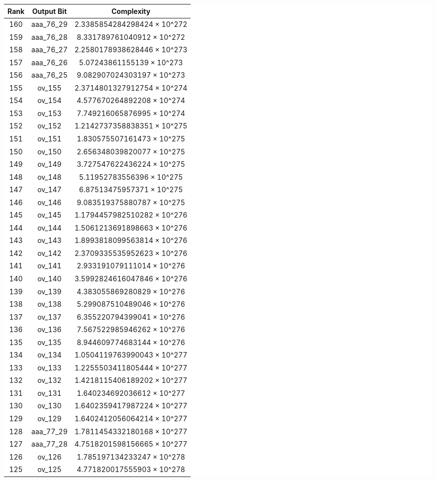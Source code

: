 | Rank | Output Bit | Complexity |
|:----:|:----------:|:----------:|
| 160 | aaa_76_29 | 2.3385854284298424 × 10^272 |
| 159 | aaa_76_28 | 8.331789761040912 × 10^272 |
| 158 | aaa_76_27 | 2.2580178938628446 × 10^273 |
| 157 | aaa_76_26 | 5.07243861155139 × 10^273 |
| 156 | aaa_76_25 | 9.082907024303197 × 10^273 |
| 155 | ov_155 | 2.3714801327912754 × 10^274 |
| 154 | ov_154 | 4.577670264892208 × 10^274 |
| 153 | ov_153 | 7.749216065876995 × 10^274 |
| 152 | ov_152 | 1.2142737358838351 × 10^275 |
| 151 | ov_151 | 1.830575507161473 × 10^275 |
| 150 | ov_150 | 2.656348039820077 × 10^275 |
| 149 | ov_149 | 3.727547622436224 × 10^275 |
| 148 | ov_148 | 5.11952783556396 × 10^275 |
| 147 | ov_147 | 6.87513475957371 × 10^275 |
| 146 | ov_146 | 9.083519375880787 × 10^275 |
| 145 | ov_145 | 1.1794457982510282 × 10^276 |
| 144 | ov_144 | 1.5061213691898663 × 10^276 |
| 143 | ov_143 | 1.8993818099563814 × 10^276 |
| 142 | ov_142 | 2.3709335535952623 × 10^276 |
| 141 | ov_141 | 2.933191079111014 × 10^276 |
| 140 | ov_140 | 3.5992824616047846 × 10^276 |
| 139 | ov_139 | 4.383055869280829 × 10^276 |
| 138 | ov_138 | 5.299087510489046 × 10^276 |
| 137 | ov_137 | 6.355220794399041 × 10^276 |
| 136 | ov_136 | 7.567522985946262 × 10^276 |
| 135 | ov_135 | 8.944609774683144 × 10^276 |
| 134 | ov_134 | 1.0504119763990043 × 10^277 |
| 133 | ov_133 | 1.2255503411805444 × 10^277 |
| 132 | ov_132 | 1.4218115406189202 × 10^277 |
| 131 | ov_131 | 1.640234692036612 × 10^277 |
| 130 | ov_130 | 1.6402359417987224 × 10^277 |
| 129 | ov_129 | 1.6402412056064214 × 10^277 |
| 128 | aaa_77_29 | 1.7811454332180168 × 10^277 |
| 127 | aaa_77_28 | 4.7518201598156665 × 10^277 |
| 126 | ov_126 | 1.785197134233247 × 10^278 |
| 125 | ov_125 | 4.771820017555903 × 10^278 |